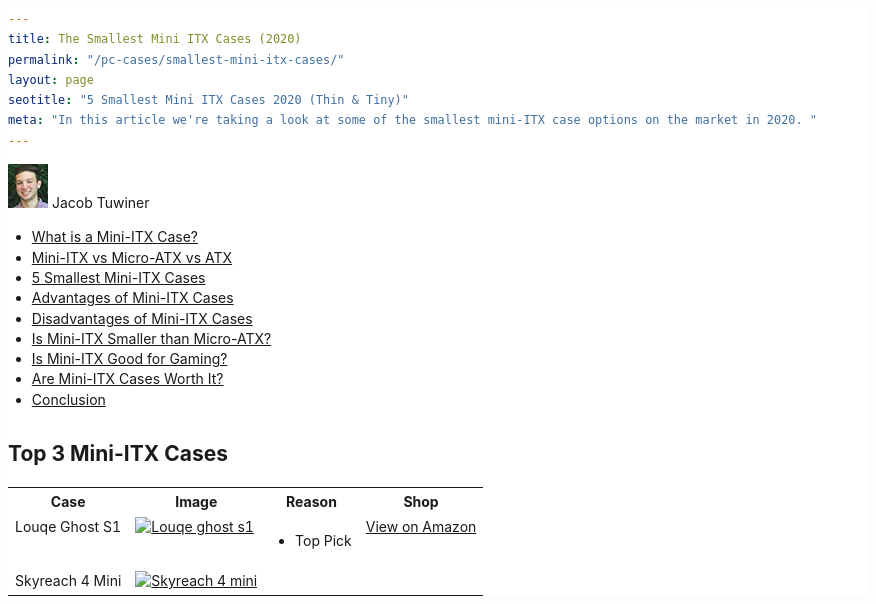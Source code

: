 ```yaml
---
title: The Smallest Mini ITX Cases (2020)
permalink: "/pc-cases/smallest-mini-itx-cases/"
layout: page
seotitle: "5 Smallest Mini ITX Cases 2020 (Thin & Tiny)"
meta: "In this article we're taking a look at some of the smallest mini-ITX case options on the market in 2020. "
---
```


<div class="author-line">
  <img class="author-image" alt="written by jacob tuwiner" src="/img/profile/close.jpg" />
  <span>Jacob Tuwiner</span>
</div>

<ul id="markdown-toc">
  <li><a href="#what-is-a-mini-itx-case" id="markdown-toc-what-is-a-mini-itx-case">What is a Mini-ITX Case?</a></li>
  <li><a href="#mini-itx-vs-micro-atx-vs-atx" id="markdown-toc-mini-itx-vs-micro-atx-vs-atx">Mini-ITX vs Micro-ATX vs ATX</a></li>
  <li><a href="#5-smallest-mini-itx-cases" id="markdown-toc-5-smallest-mini-itx-cases">5 Smallest Mini-ITX Cases</a></li>
  <li><a href="#advantages-of-mini-itx-cases" id="markdown-toc-advantages-of-mini-itx-cases">Advantages of Mini-ITX Cases</a>    
  </li>
  <li><a href="#disadvantages-of-mini-itx-cases" id="markdown-toc-disadvantages-of-mini-itx-cases">Disadvantages of Mini-ITX Cases</a>  
  </li>
  <li><a href="#is-mini-itx-smaller-than-micro-atx" id="markdown-toc-is-mini-itx-smaller-than-micro-atx">Is Mini-ITX Smaller than Micro-ATX?</a></li>
  <li><a href="#is-mini-itx-good-for-gaming" id="markdown-toc-is-mini-itx-good-for-gaming">Is Mini-ITX Good for Gaming?</a></li>
  <li><a href="#are-mini-itx-cases-worth-it" id="markdown-toc-are-mini-itx-cases-worth-it">Are Mini-ITX Cases Worth It?</a></li>
  <li><a href="#conclusion" id="markdown-toc-conclusion">Conclusion</a></li>
</ul>

## Top 3 Mini-ITX Cases

<table class="basic-table" align="center">
	<tr>
		<th>Case</th>
		<th>Image</th>
    <th>Reason</th>
		<th>Shop</th>
	</tr>
  <tr>
    <td>Louqe Ghost S1</td>
    <td><a target="_blank" href="https://amzn.to/2V0H2vR"><img class="lazyload table-image" alt="Louqe ghost s1" data-src="/img/cases/smallest-itx/louqe-ghost-s1.jpg" /></a></td>
    <td class="components">
      <ul>
      <li>Top Pick</li>
      </ul>
    </td>
    <td><a target="_blank" class="big-button" href="https://amzn.to/2V0H2vR">View on Amazon</a></td>
  </tr>
	<tr>
		<td>Skyreach 4 Mini</td>
		<td><a target="_blank" href="https://nfc-systems.com/skyreach-4-mini"><img class="lazyload table-image" alt="Skyreach 4 mini" data-src="/img/cases/smallest-itx/skyreach-4-mini.jpg" /></a></td>